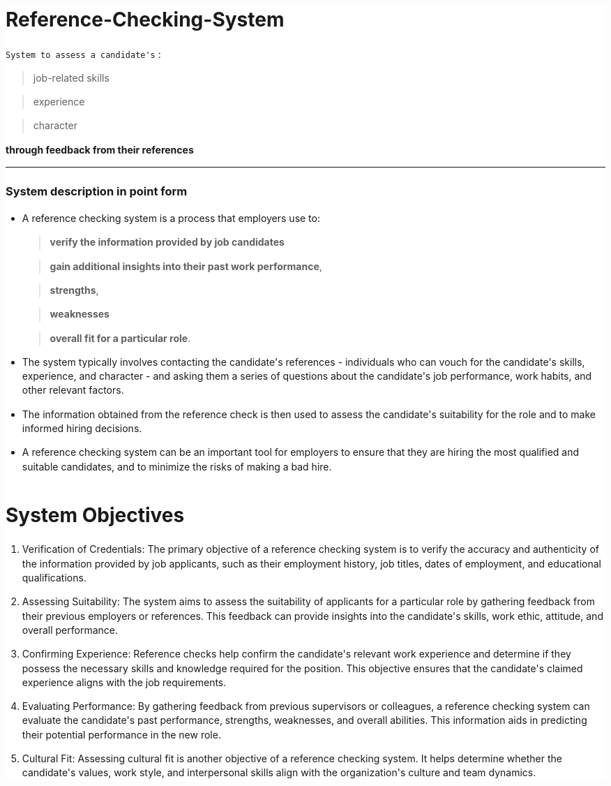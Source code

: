 # Reference-Checking-System
`System to assess a candidate's` :

> job-related skills

> experience

> character

__through feedback from their references__

---
### System description in point form

- A reference checking system is a process that employers use to:
  
  > __verify the information provided by job candidates__
  
  > __gain additional insights into their past work performance__,
  
  > __strengths__,
  
  > __weaknesses__
  
  > __overall fit for a particular role__. 

- The system typically involves contacting the candidate's references - individuals who can vouch for the candidate's skills, experience, and character - and asking them a series of questions about the candidate's job performance, work habits, and other relevant factors. 

- The information obtained from the reference check is then used to assess the candidate's suitability for the role and to make informed hiring decisions. 

- A reference checking system can be an important tool for employers to ensure that they are hiring the most qualified and suitable candidates, and to minimize the risks of making a bad hire.



# System Objectives

1. Verification of Credentials: The primary objective of a reference checking system is to verify the accuracy and authenticity of the information provided by job applicants, such as their employment history, job titles, dates of employment, and educational qualifications.

2. Assessing Suitability: The system aims to assess the suitability of applicants for a particular role by gathering feedback from their previous employers or references. This feedback can provide insights into the candidate's skills, work ethic, attitude, and overall performance.

3. Confirming Experience: Reference checks help confirm the candidate's relevant work experience and determine if they possess the necessary skills and knowledge required for the position. This objective ensures that the candidate's claimed experience aligns with the job requirements.

4. Evaluating Performance: By gathering feedback from previous supervisors or colleagues, a reference checking system can evaluate the candidate's past performance, strengths, weaknesses, and overall abilities. This information aids in predicting their potential performance in the new role.

5. Cultural Fit: Assessing cultural fit is another objective of a reference checking system. It helps determine whether the candidate's values, work style, and interpersonal skills align with the organization's culture and team dynamics.
